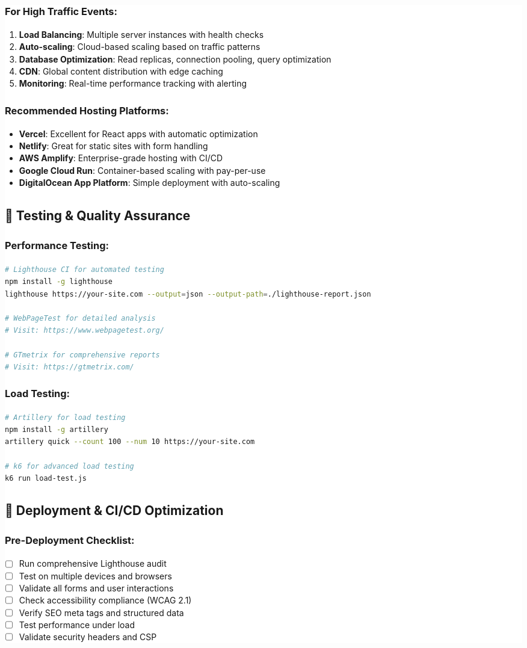 ### **For High Traffic Events:**
1. **Load Balancing**: Multiple server instances with health checks
2. **Auto-scaling**: Cloud-based scaling based on traffic patterns
3. **Database Optimization**: Read replicas, connection pooling, query optimization
4. **CDN**: Global content distribution with edge caching
5. **Monitoring**: Real-time performance tracking with alerting

### **Recommended Hosting Platforms:**
- **Vercel**: Excellent for React apps with automatic optimization
- **Netlify**: Great for static sites with form handling
- **AWS Amplify**: Enterprise-grade hosting with CI/CD
- **Google Cloud Run**: Container-based scaling with pay-per-use
- **DigitalOcean App Platform**: Simple deployment with auto-scaling

## 🧪 Testing & Quality Assurance

### **Performance Testing:**
```bash
# Lighthouse CI for automated testing
npm install -g lighthouse
lighthouse https://your-site.com --output=json --output-path=./lighthouse-report.json

# WebPageTest for detailed analysis
# Visit: https://www.webpagetest.org/

# GTmetrix for comprehensive reports
# Visit: https://gtmetrix.com/
```

### **Load Testing:**
```bash
# Artillery for load testing
npm install -g artillery
artillery quick --count 100 --num 10 https://your-site.com

# k6 for advanced load testing
k6 run load-test.js
```

## 🚀 Deployment & CI/CD Optimization

### **Pre-Deployment Checklist:**
- [ ] Run comprehensive Lighthouse audit
- [ ] Test on multiple devices and browsers
- [ ] Validate all forms and user interactions
- [ ] Check accessibility compliance (WCAG 2.1)
- [ ] Verify SEO meta tags and structured data
- [ ] Test performance under load
- [ ] Validate security headers and CSP

